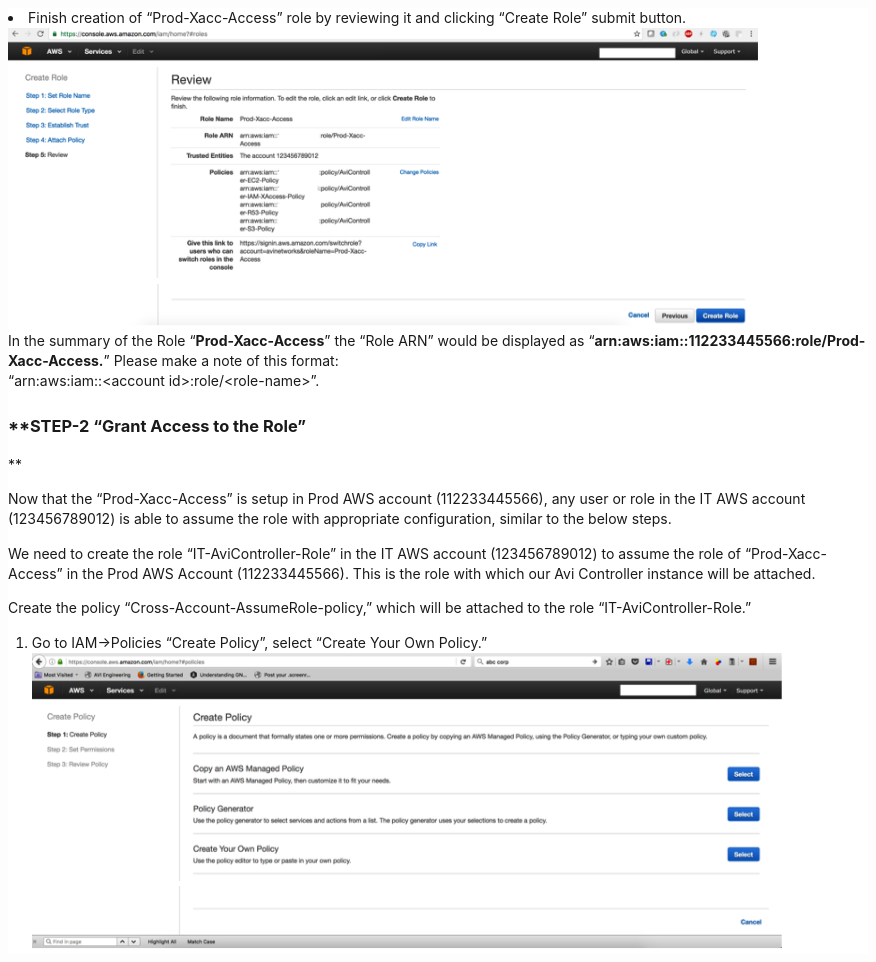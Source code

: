  <li style="text-align: left;">Finish creation of “Prod-Xacc-Access” role by reviewing it and clicking “Create Role” submit button.<br> <a href="img/fdsfsfsa-copy.png"><img class="aligncenter wp-image-14796" src="img/fdsfsfsa-copy.png" alt="Avi Vantage AWS Cross Account AssumeRole Support" width="750" height="250"></a><a href="img/fdsfsfsa.png"><img class="aligncenter wp-image-14798" src="img/fdsfsfsa.png" alt="Avi Vantage AWS Cross Account AssumeRole Support" width="750" height="42"></a><br> In the summary of the Role “<strong>Prod-Xacc-Access</strong>” the “Role ARN” would be displayed as “<strong>arn:aws:iam::112233445566:role/Prod-Xacc-Access.</strong>”  Please make a note of this format:<br> “arn:aws:iam::&lt;account id&gt;:role/&lt;role-name&gt;”.</li> 
</ol> 

### **STEP-2 “Grant Access to the Role”
**

Now that the “Prod-Xacc-Access” is setup in Prod AWS account (112233445566), any user or role in the IT AWS account (123456789012) is able to assume the role with appropriate configuration, similar to the below steps.

We need to create the role “IT-AviController-Role” in the IT AWS account (123456789012) to assume the role of “Prod-Xacc-Access” in the Prod AWS Account (112233445566). This is the role with which our Avi Controller instance will be attached.

Create the policy “Cross-Account-AssumeRole-policy,” which will be attached to the role “IT-AviController-Role.”
<ol> 
 <li>Go to IAM-&gt;Policies “Create Policy”, select “Create Your Own Policy.”<br> <a href="img/Untitled-copy-1.png"><img class="aligncenter wp-image-14806" src="img/Untitled-copy-1.png" alt="Avi Vantage AWS Cross Account AssumeRole Support" width="750" height="228"></a><a href="img/Untitled-8.png"><img class="aligncenter wp-image-14810" src="img/Untitled-8.png" alt="Avi Vantage AWS Cross Account AssumeRole Support" width="750" height="63"><br> </a></li> 